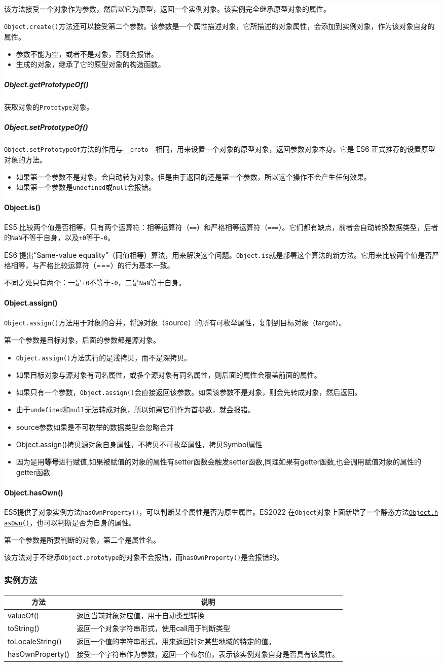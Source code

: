 该方法接受一个对象作为参数，然后以它为原型，返回一个实例对象。该实例完全继承原型对象的属性。

`Object.create()`方法还可以接受第二个参数。该参数是一个属性描述对象，它所描述的对象属性，会添加到实例对象，作为该对象自身的属性。

* 参数不能为空，或者不是对象，否则会报错。
* 生成的对象，继承了它的原型对象的构造函数。

##### Object.getPrototypeOf()

获取对象的`Prototype`对象。

##### Object.setPrototypeOf()

`Object.setPrototypeOf`方法的作用与`__proto__`相同，用来设置一个对象的原型对象，返回参数对象本身。它是 ES6 正式推荐的设置原型对象的方法。

* 如果第一个参数不是对象，会自动转为对象。但是由于返回的还是第一个参数，所以这个操作不会产生任何效果。
* 如果第一个参数是`undefined`或`null`会报错。

#### Object.is()

ES5 比较两个值是否相等，只有两个运算符：相等运算符（`==`）和严格相等运算符（`===`）。它们都有缺点，前者会自动转换数据类型，后者的`NaN`不等于自身，以及`+0`等于`-0`。

ES6 提出“Same-value equality”（同值相等）算法，用来解决这个问题。`Object.is`就是部署这个算法的新方法。它用来比较两个值是否严格相等，与严格比较运算符（===）的行为基本一致。

不同之处只有两个：一是`+0`不等于`-0`，二是`NaN`等于自身。

#### Object.assign()

`Object.assign()`方法用于对象的合并，将源对象（source）的所有可枚举属性，复制到目标对象（target）。

第一个参数是目标对象，后面的参数都是源对象。

* `Object.assign()`方法实行的是浅拷贝，而不是深拷贝。

* 如果目标对象与源对象有同名属性，或多个源对象有同名属性，则后面的属性会覆盖前面的属性。
* 如果只有一个参数，`Object.assign()`会直接返回该参数。如果该参数不是对象，则会先转成对象，然后返回。
* 由于`undefined`和`null`无法转成对象，所以如果它们作为首参数，就会报错。
* source参数如果是不可枚举的数据类型会忽略合并
* Object.assign()拷贝源对象自身属性，不拷贝不可枚举属性，拷贝Symbol属性
* 因为是用**等号**进行赋值,如果被赋值的对象的属性有setter函数会触发setter函数,同理如果有getter函数,也会调用赋值对象的属性的getter函数

#### Object.hasOwn()

ES5提供了对象实例方法`hasOwnProperty()`，可以判断某个属性是否为原生属性。ES2022 在`Object`对象上面新增了一个静态方法[`Object.hasOwn()`](https://github.com/tc39/proposal-accessible-object-hasownproperty)，也可以判断是否为自身的属性。

第一个参数是所要判断的对象，第二个是属性名。

该方法对于不继承`Object.prototype`的对象不会报错，而`hasOwnProperty()`是会报错的。

### 实例方法

| 方法             | 说明                                                         |
| ---------------- | ------------------------------------------------------------ |
| valueOf()        | 返回当前对象对应值，用于自动类型转换                         |
| toString()       | 返回一个对象字符串形式，使用call用于判断类型                 |
| toLocaleString() | 返回一个值的字符串形式，用来返回针对某些地域的特定的值。     |
| hasOwnProperty() | 接受一个字符串作为参数，返回一个布尔值，表示该实例对象自身是否具有该属性。 |
